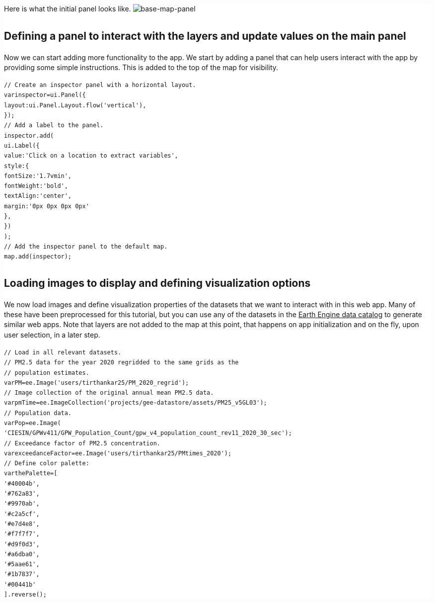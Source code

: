 Here is what the initial panel looks like.
![base-map-panel](https://developers.google.com/static/earth-engine/tutorials/community/creating-web-apps/base-map-panel.png)
## Defining a panel to interact with the layers and update values on the main panel
Now we can start adding more functionality to the app. We start by adding a panel that can help users interact with the app by providing some simple instructions. This is added to the top of the map for visibility.
```
// Create an inspector panel with a horizontal layout.
varinspector=ui.Panel({
layout:ui.Panel.Layout.flow('vertical'),
});
// Add a label to the panel.
inspector.add(
ui.Label({
value:'Click on a location to extract variables',
style:{
fontSize:'1.7vmin',
fontWeight:'bold',
textAlign:'center',
margin:'0px 0px 0px 0px'
},
})
);
// Add the inspector panel to the default map.
map.add(inspector);

```

## Loading images to display and defining visualization options
We now load images and define visualization properties of the datasets that we want to interact with in this web app. Many of these have been preprocessed for this tutorial, but you can use any of the datasets in the [Earth Engine data catalog](https://developers.google.com/earth-engine/datasets) to generate similar web apps. Note that layers are not added to the map at this point, that happens on app initialization and on the fly, upon user selection, in a later step.
```
// Load in all relevant datasets.
// PM2.5 data for the year 2020 regridded to the same grids as the
// population estimates.
varPM=ee.Image('users/tirthankar25/PM_2020_regrid');
// Image collection of the original annual mean PM2.5 data.
varpmTime=ee.ImageCollection('projects/gee-datastore/assets/PM25_v5GL03');
// Population data.
varPop=ee.Image(
'CIESIN/GPWv411/GPW_Population_Count/gpw_v4_population_count_rev11_2020_30_sec');
// Exceedance factor of PM2.5 concentration.
varexceedanceFactor=ee.Image('users/tirthankar25/PMtimes_2020');
// Define color palette:
varthePalette=[
'#40004b',
'#762a83',
'#9970ab',
'#c2a5cf',
'#e7d4e8',
'#f7f7f7',
'#d9f0d3',
'#a6dba0',
'#5aae61',
'#1b7837',
'#00441b'
].reverse();
```